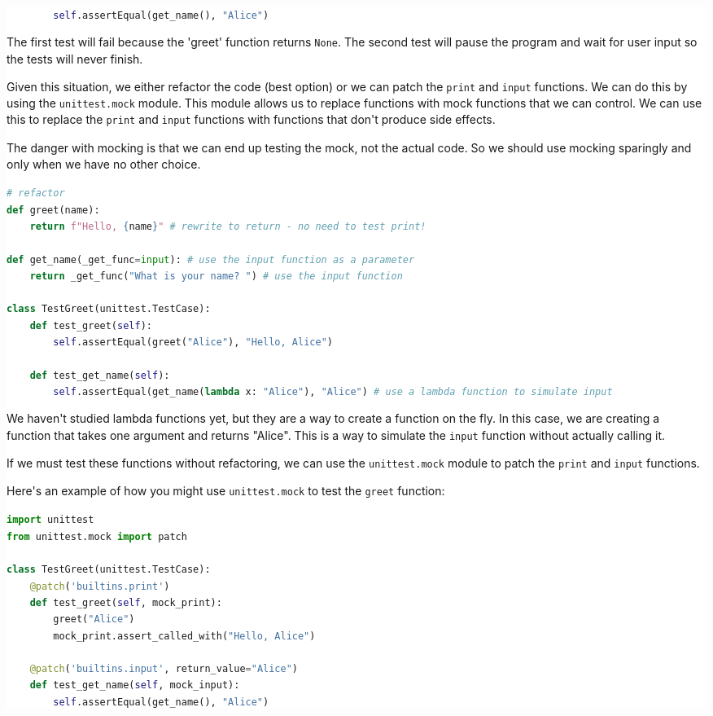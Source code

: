 ```python
        self.assertEqual(get_name(), "Alice")
```

The first test will fail because the 'greet' function returns `None`. The second test will pause the program and wait for user input so the tests will never finish.

Given this situation, we either refactor the code (best option) or we can patch the `print` and `input` functions. We can do this by using the `unittest.mock` module. This module allows us to replace functions with mock functions that we can control. We can use this to replace the `print` and `input` functions with functions that don't produce side effects.

The danger with mocking is that we can end up testing the mock, not the actual code. So we should use mocking sparingly and only when we have no other choice.

```python
# refactor
def greet(name):
    return f"Hello, {name}" # rewrite to return - no need to test print!

def get_name(_get_func=input): # use the input function as a parameter
    return _get_func("What is your name? ") # use the input function

class TestGreet(unittest.TestCase):
    def test_greet(self):
        self.assertEqual(greet("Alice"), "Hello, Alice")

    def test_get_name(self):
        self.assertEqual(get_name(lambda x: "Alice"), "Alice") # use a lambda function to simulate input
```

We haven't studied lambda functions yet, but they are a way to create a function on the fly. In this case, we are creating a function that takes one argument and returns "Alice". This is a way to simulate the `input` function without actually calling it.

If we must test these functions without refactoring, we can use the `unittest.mock` module to patch the `print` and `input` functions.

Here's an example of how you might use `unittest.mock` to test the `greet` function:

```python
import unittest
from unittest.mock import patch

class TestGreet(unittest.TestCase):
    @patch('builtins.print')
    def test_greet(self, mock_print):
        greet("Alice")
        mock_print.assert_called_with("Hello, Alice")

    @patch('builtins.input', return_value="Alice")
    def test_get_name(self, mock_input):
        self.assertEqual(get_name(), "Alice")

```

